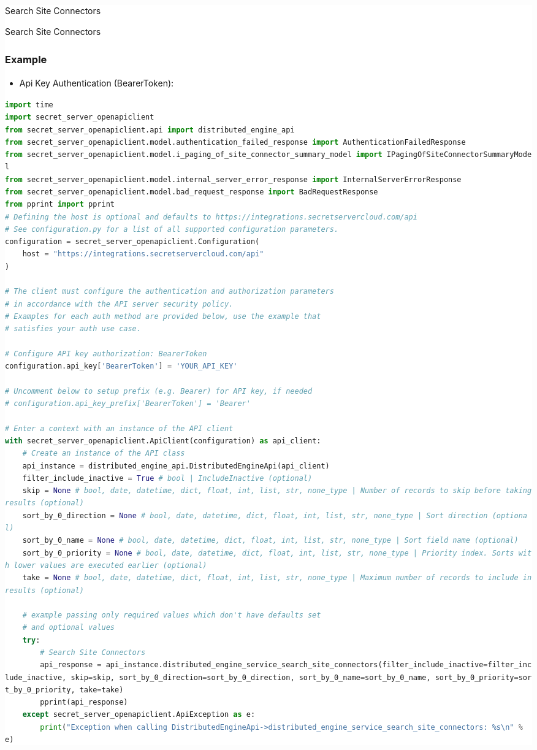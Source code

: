 Search Site Connectors

Search Site Connectors

### Example

* Api Key Authentication (BearerToken):

```python
import time
import secret_server_openapiclient
from secret_server_openapiclient.api import distributed_engine_api
from secret_server_openapiclient.model.authentication_failed_response import AuthenticationFailedResponse
from secret_server_openapiclient.model.i_paging_of_site_connector_summary_model import IPagingOfSiteConnectorSummaryModel
from secret_server_openapiclient.model.internal_server_error_response import InternalServerErrorResponse
from secret_server_openapiclient.model.bad_request_response import BadRequestResponse
from pprint import pprint
# Defining the host is optional and defaults to https://integrations.secretservercloud.com/api
# See configuration.py for a list of all supported configuration parameters.
configuration = secret_server_openapiclient.Configuration(
    host = "https://integrations.secretservercloud.com/api"
)

# The client must configure the authentication and authorization parameters
# in accordance with the API server security policy.
# Examples for each auth method are provided below, use the example that
# satisfies your auth use case.

# Configure API key authorization: BearerToken
configuration.api_key['BearerToken'] = 'YOUR_API_KEY'

# Uncomment below to setup prefix (e.g. Bearer) for API key, if needed
# configuration.api_key_prefix['BearerToken'] = 'Bearer'

# Enter a context with an instance of the API client
with secret_server_openapiclient.ApiClient(configuration) as api_client:
    # Create an instance of the API class
    api_instance = distributed_engine_api.DistributedEngineApi(api_client)
    filter_include_inactive = True # bool | IncludeInactive (optional)
    skip = None # bool, date, datetime, dict, float, int, list, str, none_type | Number of records to skip before taking results (optional)
    sort_by_0_direction = None # bool, date, datetime, dict, float, int, list, str, none_type | Sort direction (optional)
    sort_by_0_name = None # bool, date, datetime, dict, float, int, list, str, none_type | Sort field name (optional)
    sort_by_0_priority = None # bool, date, datetime, dict, float, int, list, str, none_type | Priority index. Sorts with lower values are executed earlier (optional)
    take = None # bool, date, datetime, dict, float, int, list, str, none_type | Maximum number of records to include in results (optional)

    # example passing only required values which don't have defaults set
    # and optional values
    try:
        # Search Site Connectors
        api_response = api_instance.distributed_engine_service_search_site_connectors(filter_include_inactive=filter_include_inactive, skip=skip, sort_by_0_direction=sort_by_0_direction, sort_by_0_name=sort_by_0_name, sort_by_0_priority=sort_by_0_priority, take=take)
        pprint(api_response)
    except secret_server_openapiclient.ApiException as e:
        print("Exception when calling DistributedEngineApi->distributed_engine_service_search_site_connectors: %s\n" % e)
```
